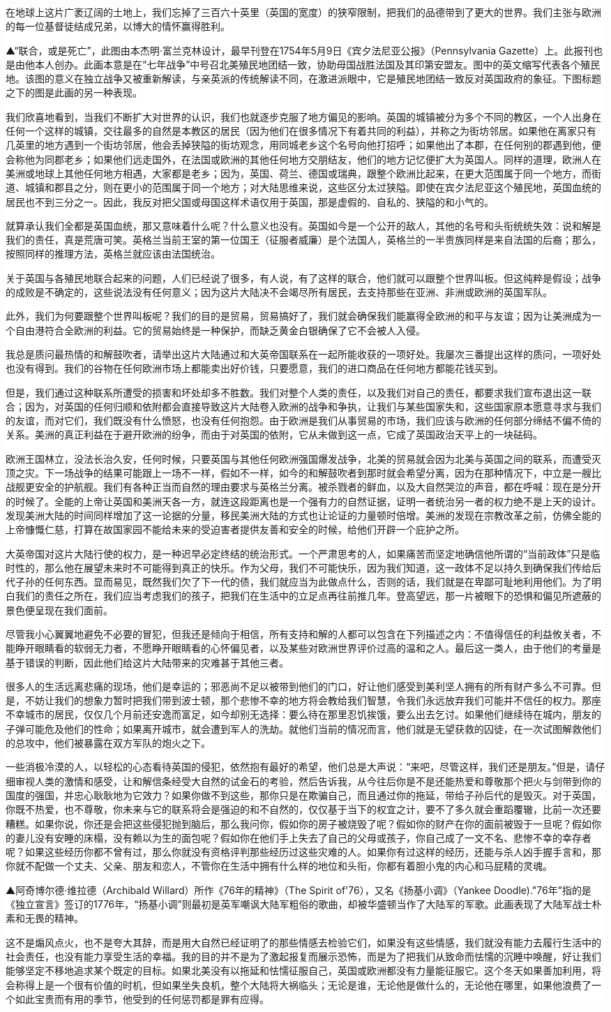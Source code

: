 在地球上这片广袤辽阔的土地上，我们忘掉了三百六十英里（英国的宽度）的狭窄限制，把我们的品德带到了更大的世界。我们主张与欧洲的每一位基督徒结成兄弟，以博大的情怀赢得胜利。





▲“联合，或是死亡”，此图由本杰明·富兰克林设计，最早刊登在1754年5月9日《宾夕法尼亚公报》（Pennsylvania Gazette）上。此报刊也是由他本人创办。此画本意是在“七年战争”中号召北美殖民地团结一致，协助母国战胜法国及其印第安盟友。图中的英文缩写代表各个殖民地。该图的意义在独立战争又被重新解读，与亲英派的传统解读不同，在激进派眼中，它是殖民地团结一致反对英国政府的象征。下图标题之下的图是此画的另一种表现。

我们欣喜地看到，当我们不断扩大对世界的认识，我们也就逐步克服了地方偏见的影响。英国的城镇被分为多个不同的教区，一个人出身在任何一个这样的城镇，交往最多的自然是本教区的居民（因为他们在很多情况下有着共同的利益），并称之为街坊邻居。如果他在离家只有几英里的地方遇到一个街坊邻居，他会丢掉狭隘的街坊观念，用同城老乡这个名号向他打招呼；如果他出了本郡，在任何别的郡遇到他，便会称他为同郡老乡；如果他们远走国外，在法国或欧洲的其他任何地方交朋结友，他们的地方记忆便扩大为英国人。同样的道理，欧洲人在美洲或地球上其他任何地方相遇，大家都是老乡；因为，英国、荷兰、德国或瑞典，跟整个欧洲比起来，在更大范围属于同一个地方，而街道、城镇和郡县之分，则在更小的范围属于同一个地方；对大陆思维来说，这些区分太过狭隘。即使在宾夕法尼亚这个殖民地，英国血统的居民也不到三分之一。因此，我反对把父国或母国这样术语仅用于英国，那是虚假的、自私的、狭隘的和小气的。

就算承认我们全都是英国血统，那又意味着什么呢？什么意义也没有。英国如今是一个公开的敌人，其他的名号和头衔统统失效：说和解是我们的责任，真是荒唐可笑。英格兰当前王室的第一位国王（征服者威廉）是个法国人，英格兰的一半贵族同样是来自法国的后裔；那么，按照同样的推理方法，英格兰就应该由法国统治。

关于英国与各殖民地联合起来的问题，人们已经说了很多，有人说，有了这样的联合，他们就可以跟整个世界叫板。但这纯粹是假设；战争的成败是不确定的，这些说法没有任何意义；因为这片大陆决不会竭尽所有居民，去支持那些在亚洲、非洲或欧洲的英国军队。

此外，我们为何要跟整个世界叫板呢？我们的目的是贸易，贸易搞好了，我们就会确保我们能赢得全欧洲的和平与友谊；因为让美洲成为一个自由港符合全欧洲的利益。它的贸易始终是一种保护，而缺乏黄金白银确保了它不会被人入侵。

我总是质问最热情的和解鼓吹者，请举出这片大陆通过和大英帝国联系在一起所能收获的一项好处。我屡次三番提出这样的质问，一项好处也没有得到。我们的谷物在任何欧洲市场上都能卖出好价钱，只要愿意，我们的进口商品在任何地方都能花钱买到。

但是，我们通过这种联系所遭受的损害和坏处却多不胜数。我们对整个人类的责任，以及我们对自己的责任，都要求我们宣布退出这一联合；因为，对英国的任何归顺和依附都会直接导致这片大陆卷入欧洲的战争和争执，让我们与某些国家失和，这些国家原本愿意寻求与我们的友谊，而对它们，我们既没有什么愤怒，也没有任何抱怨。由于欧洲是我们从事贸易的市场，我们应该与欧洲的任何部分缔结不偏不倚的关系。美洲的真正利益在于避开欧洲的纷争，而由于对英国的依附，它从未做到这一点，它成了英国政治天平上的一块砝码。

欧洲王国林立，没法长治久安，任何时候，只要英国与其他任何欧洲强国爆发战争，北美的贸易就会因为北美与英国之间的联系，而遭受灭顶之灾。下一场战争的结果可能跟上一场不一样，假如不一样，如今的和解鼓吹者到那时就会希望分离，因为在那种情况下，中立是一艘比战舰更安全的护航舰。我们有各种正当而自然的理由要求与英格兰分离。被杀戮者的鲜血，以及大自然哭泣的声音，都在呼喊：现在是分开的时候了。全能的上帝让英国和美洲天各一方，就连这段距离也是一个强有力的自然证据，证明一者统治另一者的权力绝不是上天的设计。发现美洲大陆的时间同样增加了这一论据的分量，移民美洲大陆的方式也让论证的力量顿时倍增。美洲的发现在宗教改革之前，仿佛全能的上帝慷慨仁慈，打算在故国家园不能给未来的受迫害者提供友善和安全的时候，给他们开辟一个庇护之所。

大英帝国对这片大陆行使的权力，是一种迟早必定终结的统治形式。一个严肃思考的人，如果痛苦而坚定地确信他所谓的“当前政体”只是临时性的，那么他在展望未来时不可能得到真正的快乐。作为父母，我们不可能快乐，因为我们知道，这一政体不足以持久到确保我们传给后代子孙的任何东西。显而易见，既然我们欠了下一代的债，我们就应当为此做点什么，否则的话，我们就是在卑鄙可耻地利用他们。为了明白我们的责任之所在，我们应当考虑我们的孩子，把我们在生活中的立足点再往前推几年。登高望远，那一片被眼下的恐惧和偏见所遮蔽的景色便呈现在我们面前。

尽管我小心翼翼地避免不必要的冒犯，但我还是倾向于相信，所有支持和解的人都可以包含在下列描述之内：不值得信任的利益攸关者，不能睁开眼睛看的软弱无力者，不愿睁开眼睛看的心怀偏见者，以及某些对欧洲世界评价过高的温和之人。最后这一类人，由于他们的考量是基于错误的判断，因此他们给这片大陆带来的灾难甚于其他三者。

很多人的生活远离悲痛的现场，他们是幸运的；邪恶尚不足以被带到他们的门口，好让他们感受到美利坚人拥有的所有财产多么不可靠。但是，不妨让我们的想象力暂时把我们带到波士顿，那个悲惨不幸的地方将会教给我们智慧，令我们永远放弃我们可能并不信任的权力。那座不幸城市的居民，仅仅几个月前还安逸而富足，如今却别无选择：要么待在那里忍饥挨饿，要么出去乞讨。如果他们继续待在城内，朋友的子弹可能危及他们的性命；如果离开城市，就会遭到军人的洗劫。就他们当前的情况而言，他们就是无望获救的囚徒，在一次试图解救他们的总攻中，他们被暴露在双方军队的炮火之下。

一些消极冷漠的人，以轻松的心态看待英国的侵犯，依然抱有最好的希望，他们总是大声说：“来吧，尽管这样，我们还是朋友。”但是，请仔细审视人类的激情和感受，让和解信条经受大自然的试金石的考验，然后告诉我，从今往后你是不是还能热爱和尊敬那个把火与剑带到你的国度的强国，并忠心耿耿地为它效力？如果你做不到这些，那你只是在欺骗自己，而且通过你的拖延，带给子孙后代的是毁灭。对于英国，你既不热爱，也不尊敬，你未来与它的联系将会是强迫的和不自然的，仅仅基于当下的权宜之计，要不了多久就会重蹈覆辙，比前一次还要糟糕。如果你说，你还是会把这些侵犯抛到脑后，那么我问你，假如你的房子被烧毁了呢？假如你的财产在你的面前被毁于一旦呢？假如你的妻儿没有安睡的床榻，没有赖以为生的面包呢？假如你在他们手上失去了自己的父母或孩子，你自己成了一文不名、悲惨不幸的幸存者呢？如果这些经历你都不曾有过，那么你就没有资格评判那些经历过这些灾难的人。如果你有过这样的经历，还能与杀人凶手握手言和，那你就不配做一个丈夫、父亲、朋友和恋人，不管你在生活中拥有什么样的地位和头衔，你都有着胆小鬼的内心和马屁精的灵魂。



▲阿奇博尔德·维拉德（Archibald Willard）所作《76年的精神》（The Spirit of'76），又名《扬基小调》（Yankee Doodle)."76年”指的是《独立宣言》签订的1776年，“扬基小调”则最初是英军嘲讽大陆军粗俗的歌曲，却被华盛顿当作了大陆军的军歌。此画表现了大陆军战士朴素和无畏的精神。

这不是煽风点火，也不是夸大其辞，而是用大自然已经证明了的那些情感去检验它们，如果没有这些情感，我们就没有能力去履行生活中的社会责任，也没有能力享受生活的幸福。我的目的并不是为了激起报复而展示恐怖，而是为了把我们从致命而怯懦的沉睡中唤醒，好让我们能够坚定不移地追求某个既定的目标。如果北美没有以拖延和怯懦征服自己，英国或欧洲都没有力量能征服它。这个冬天如果善加利用，将会称得上是一个很有价值的时机，但如果坐失良机，整个大陆将大祸临头；无论是谁，无论他是做什么的，无论他在哪里，如果他浪费了一个如此宝贵而有用的季节，他受到的任何惩罚都是罪有应得。
